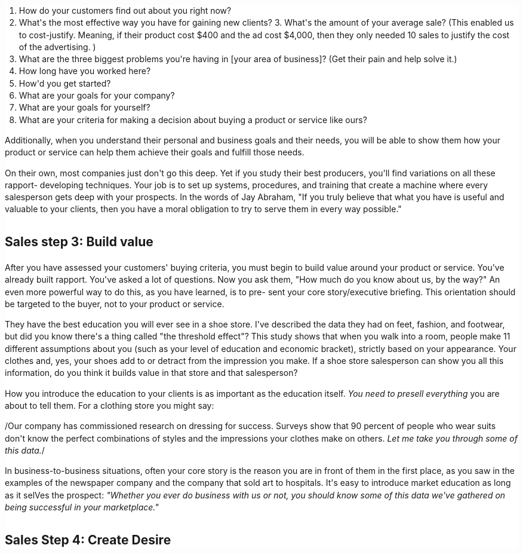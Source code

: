 1. How do your customers find out about you right now?
2. What's the most effective way you have for gaining new clients? 3. What's the amount of your average sale? (This enabled us to
cost-justify. Meaning, if their product cost $400 and the ad cost $4,000, then they only needed 10 sales to justify the cost of the advertising. )
4. What are the three biggest problems you're having in [your area of business]? (Get their pain and help solve it.)
5. How long have you worked here?
6. How'd you get started?
7. What are your goals for your company?
8. What are your goals for yourself?
9. What are your criteria for making a decision about buying a
product or service like ours?

Additionally, when you understand their personal and business goals and their needs, you will be able to show them how your product or service can help them achieve their goals and fulfill those needs. 


On their own, most companies just don't go this deep. Yet if you study their best producers, you'll find variations on all these rapport- developing techniques. Your job is to set up systems, procedures, and training that create a machine where every salesperson gets deep with your prospects. In the words of Jay Abraham, "If you truly believe that what you have is useful and valuable to your clients, then you have a moral obligation to try to serve them in every way possible." 

## Sales step 3: Build value
After you have assessed your customers' buying criteria, you must begin to build value around your product or service. You've already built rapport. You've asked a lot of questions. Now you ask them, "How much do you know about us, by the way?" An even more powerful way to do this, as you have learned, is to pre- sent your core story/executive briefing. This orientation should be targeted to the buyer, not to your product or service.

They have the best education you will ever see in a shoe store. I've described the data they had on feet, fashion, and footwear, but did you know there's a thing called "the threshold effect"? This study shows that when you walk into a room, people make 11 different assumptions about you (such as your level of education and economic bracket), strictly based on your appearance. Your clothes and, yes, your shoes add to or detract from the impression you make. If a shoe store salesperson can show you all this information, do you think it builds value in that store and that salesperson?

How you introduce the education to your clients is as important as the education itself. *You need to presell everything* you are about to tell them. For a clothing store you might say:

/Our company has commissioned research on dressing for success. Surveys show that 90 percent of people who wear suits don't know the perfect combinations of styles and the impressions your clothes make on others. *Let me take you through some of this data.*/

In business-to-business situations, often your core story is the reason you are in front of them in the first place, as you saw in the examples of the newspaper company and the company that sold art to hospitals. It's easy to introduce market education as long as it selVes the prospect: *"Whether you ever do business with us or not, you should know some of this data we've gathered on being successful in your marketplace."*

## Sales Step 4: Create Desire
